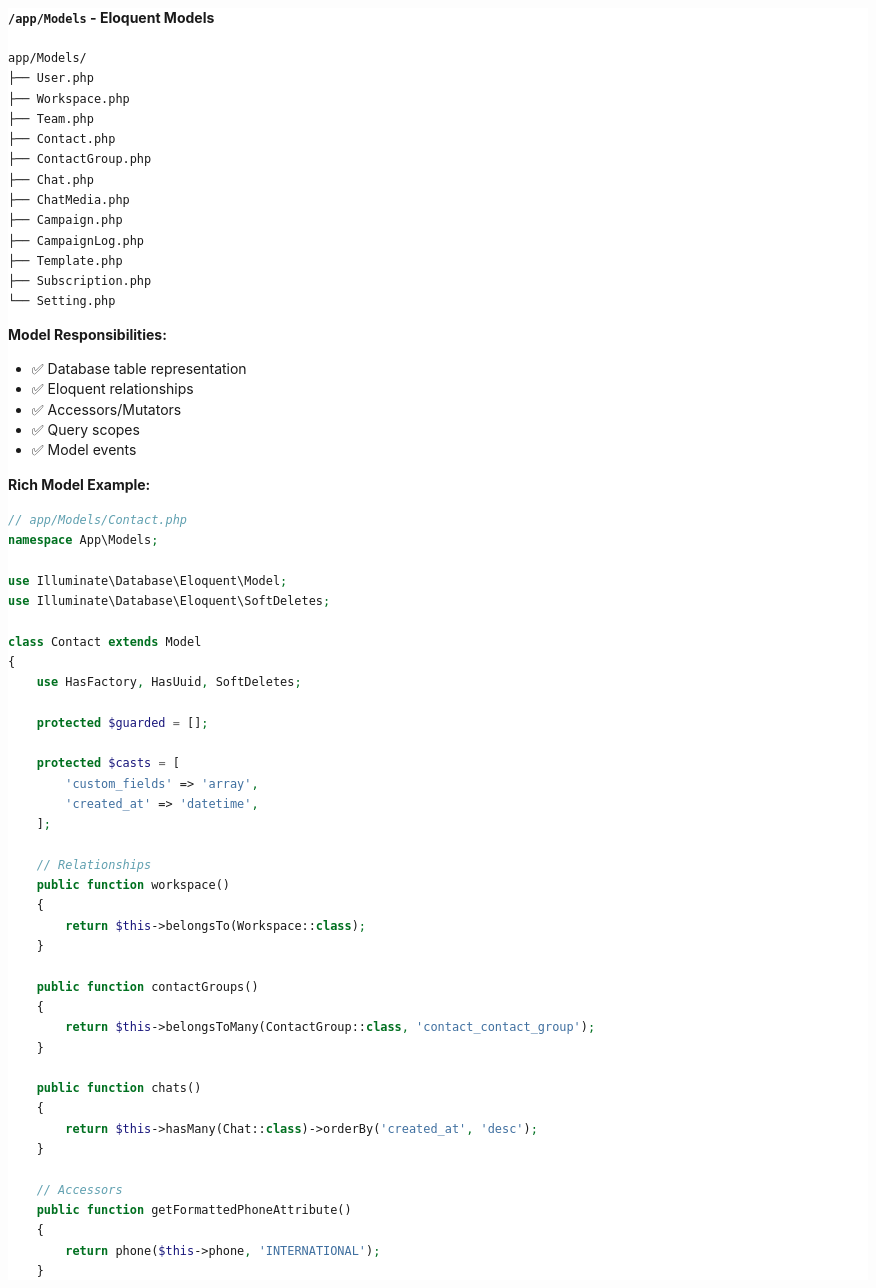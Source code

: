 
#### **`/app/Models`** - Eloquent Models
```
app/Models/
├── User.php
├── Workspace.php
├── Team.php
├── Contact.php
├── ContactGroup.php
├── Chat.php
├── ChatMedia.php
├── Campaign.php
├── CampaignLog.php
├── Template.php
├── Subscription.php
└── Setting.php
```

**Model Responsibilities:**
- ✅ Database table representation
- ✅ Eloquent relationships
- ✅ Accessors/Mutators
- ✅ Query scopes
- ✅ Model events

**Rich Model Example:**
```php
// app/Models/Contact.php
namespace App\Models;

use Illuminate\Database\Eloquent\Model;
use Illuminate\Database\Eloquent\SoftDeletes;

class Contact extends Model
{
    use HasFactory, HasUuid, SoftDeletes;

    protected $guarded = [];
    
    protected $casts = [
        'custom_fields' => 'array',
        'created_at' => 'datetime',
    ];

    // Relationships
    public function workspace()
    {
        return $this->belongsTo(Workspace::class);
    }

    public function contactGroups()
    {
        return $this->belongsToMany(ContactGroup::class, 'contact_contact_group');
    }

    public function chats()
    {
        return $this->hasMany(Chat::class)->orderBy('created_at', 'desc');
    }

    // Accessors
    public function getFormattedPhoneAttribute()
    {
        return phone($this->phone, 'INTERNATIONAL');
    }
```